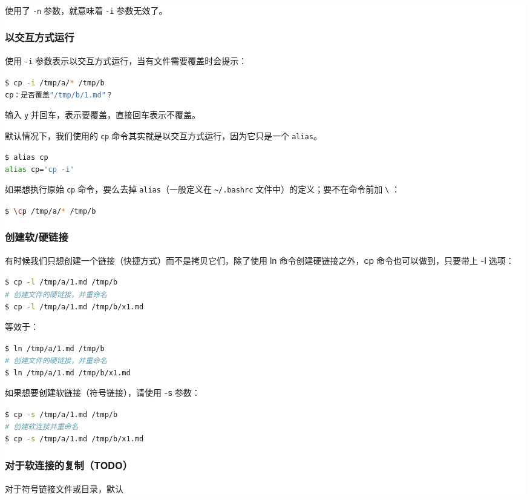 使用了 `-n` 参数，就意味着 `-i` 参数无效了。



### 以交互方式运行

使用 `-i` 参数表示以交互方式运行，当有文件需要覆盖时会提示：

```sh
$ cp -i /tmp/a/* /tmp/b
cp：是否覆盖"/tmp/b/1.md"？
```

输入 `y` 并回车，表示要覆盖，直接回车表示不覆盖。

默认情况下，我们使用的 `cp` 命令其实就是以交互方式运行，因为它只是一个 `alias`。

```sh
$ alias cp
alias cp='cp -i'
```

如果想执行原始 `cp` 命令，要么去掉 `alias`（一般定义在 `~/.bashrc` 文件中）的定义；要不在命令前加 `\` ：

```sh
$ \cp /tmp/a/* /tmp/b
```



### 创建软/硬链接

有时候我们只想创建一个链接（快捷方式）而不是拷贝它们，除了使用 ln 命令创建硬链接之外，cp 命令也可以做到，只要带上 -l 选项：

```sh
$ cp -l /tmp/a/1.md /tmp/b
# 创建文件的硬链接，并重命名
$ cp -l /tmp/a/1.md /tmp/b/x1.md
```

等效于：

```sh
$ ln /tmp/a/1.md /tmp/b
# 创建文件的硬链接，并重命名
$ ln /tmp/a/1.md /tmp/b/x1.md
```

如果想要创建软链接（符号链接），请使用 -s 参数：

```sh
$ cp -s /tmp/a/1.md /tmp/b
# 创建软连接并重命名
$ cp -s /tmp/a/1.md /tmp/b/x1.md
```



### 对于软连接的复制（TODO）

对于符号链接文件或目录，默认
